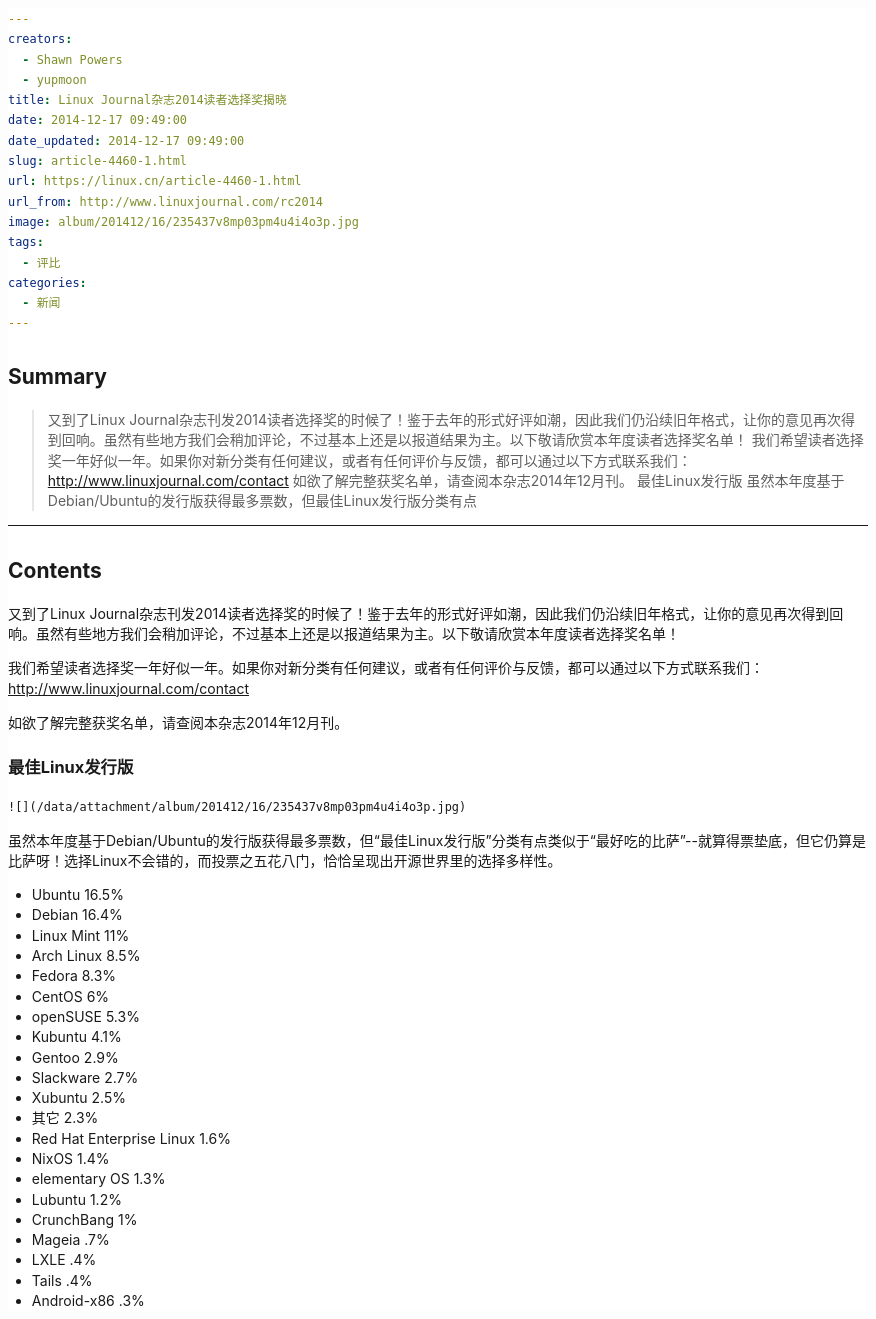 ```yaml
---
creators:
  - Shawn Powers
  - yupmoon
title: Linux Journal杂志2014读者选择奖揭晓
date: 2014-12-17 09:49:00
date_updated: 2014-12-17 09:49:00
slug: article-4460-1.html
url: https://linux.cn/article-4460-1.html
url_from: http://www.linuxjournal.com/rc2014
image: album/201412/16/235437v8mp03pm4u4i4o3p.jpg
tags:
  - 评比
categories:
  - 新闻
---
```


## Summary

> 又到了Linux Journal杂志刊发2014读者选择奖的时候了！鉴于去年的形式好评如潮，因此我们仍沿续旧年格式，让你的意见再次得到回响。虽然有些地方我们会稍加评论，不过基本上还是以报道结果为主。以下敬请欣赏本年度读者选择奖名单！ 我们希望读者选择奖一年好似一年。如果你对新分类有任何建议，或者有任何评价与反馈，都可以通过以下方式联系我们：http://www.linuxjournal.com/contact 如欲了解完整获奖名单，请查阅本杂志2014年12月刊。 最佳Linux发行版  虽然本年度基于Debian/Ubuntu的发行版获得最多票数，但最佳Linux发行版分类有点

***



## Contents

又到了Linux Journal杂志刊发2014读者选择奖的时候了！鉴于去年的形式好评如潮，因此我们仍沿续旧年格式，让你的意见再次得到回响。虽然有些地方我们会稍加评论，不过基本上还是以报道结果为主。以下敬请欣赏本年度读者选择奖名单！

我们希望读者选择奖一年好似一年。如果你对新分类有任何建议，或者有任何评价与反馈，都可以通过以下方式联系我们：<http://www.linuxjournal.com/contact>

如欲了解完整获奖名单，请查阅本杂志2014年12月刊。

### 最佳Linux发行版

`![](/data/attachment/album/201412/16/235437v8mp03pm4u4i4o3p.jpg)`

虽然本年度基于Debian/Ubuntu的发行版获得最多票数，但“最佳Linux发行版”分类有点类似于“最好吃的比萨”--就算得票垫底，但它仍算是比萨呀！选择Linux不会错的，而投票之五花八门，恰恰呈现出开源世界里的选择多样性。

* Ubuntu 16.5%
* Debian 16.4%
* Linux Mint 11%
* Arch Linux 8.5%
* Fedora 8.3%
* CentOS 6%
* openSUSE 5.3%
* Kubuntu 4.1%
* Gentoo 2.9%
* Slackware 2.7%
* Xubuntu 2.5%
* 其它 2.3%
* Red Hat Enterprise Linux 1.6%
* NixOS 1.4%
* elementary OS 1.3%
* Lubuntu 1.2%
* CrunchBang 1%
* Mageia .7%
* LXLE .4%
* Tails .4%
* Android-x86 .3%